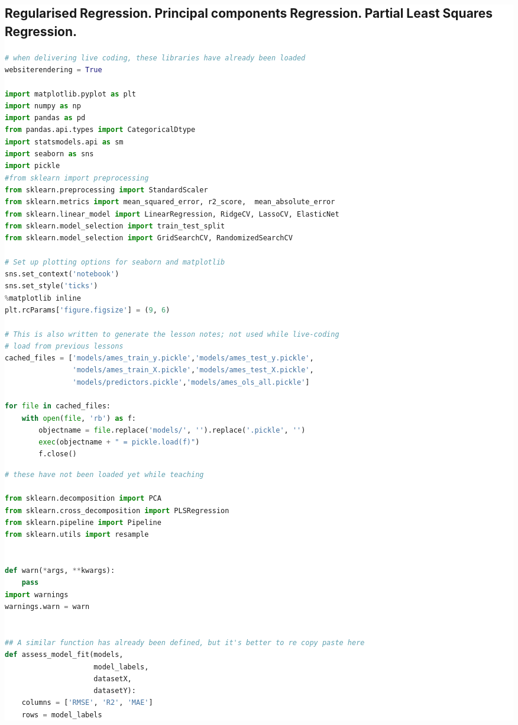

## Regularised Regression. Principal components Regression. Partial Least Squares Regression.


```python
# when delivering live coding, these libraries have already been loaded
websiterendering = True

import matplotlib.pyplot as plt
import numpy as np
import pandas as pd
from pandas.api.types import CategoricalDtype
import statsmodels.api as sm
import seaborn as sns
import pickle
#from sklearn import preprocessing
from sklearn.preprocessing import StandardScaler
from sklearn.metrics import mean_squared_error, r2_score,  mean_absolute_error
from sklearn.linear_model import LinearRegression, RidgeCV, LassoCV, ElasticNet
from sklearn.model_selection import train_test_split
from sklearn.model_selection import GridSearchCV, RandomizedSearchCV

# Set up plotting options for seaborn and matplotlib
sns.set_context('notebook') 
sns.set_style('ticks') 
%matplotlib inline
plt.rcParams['figure.figsize'] = (9, 6)

# This is also written to generate the lesson notes; not used while live-coding
# load from previous lessons
cached_files = ['models/ames_train_y.pickle','models/ames_test_y.pickle',
                'models/ames_train_X.pickle','models/ames_test_X.pickle',
                'models/predictors.pickle','models/ames_ols_all.pickle']

for file in cached_files:
    with open(file, 'rb') as f:
        objectname = file.replace('models/', '').replace('.pickle', '')
        exec(objectname + " = pickle.load(f)")
        f.close()
```


```python
# these have not been loaded yet while teaching

from sklearn.decomposition import PCA
from sklearn.cross_decomposition import PLSRegression
from sklearn.pipeline import Pipeline
from sklearn.utils import resample


def warn(*args, **kwargs):
    pass
import warnings
warnings.warn = warn


## A similar function has already been defined, but it's better to re copy paste here
def assess_model_fit(models,
                     model_labels, 
                     datasetX, 
                     datasetY):
    columns = ['RMSE', 'R2', 'MAE']
    rows = model_labels
```